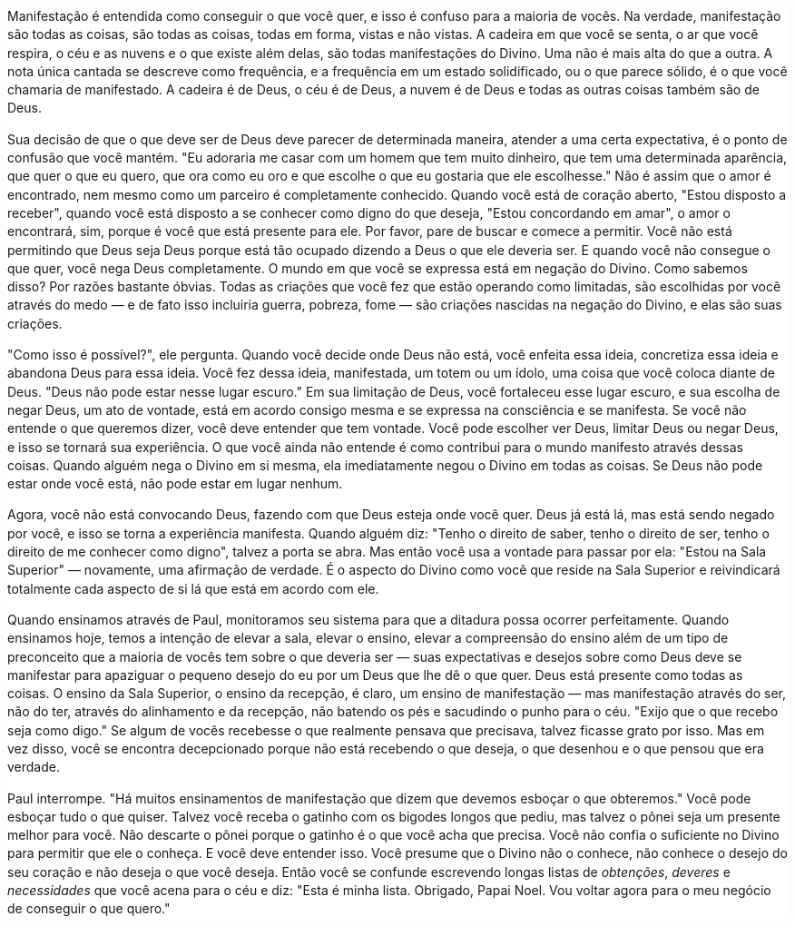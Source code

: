 Manifestação é entendida como conseguir o que você quer, e isso é confuso para a maioria de vocês. Na verdade, manifestação são todas as coisas, são todas as coisas, todas em forma, vistas e não vistas. A cadeira em que você se senta, o ar que você respira, o céu e as nuvens e o que existe além delas, são todas manifestações do Divino. Uma não é mais alta do que a outra. A nota única cantada se descreve como frequência, e a frequência em um estado solidificado, ou o que parece sólido, é o que você chamaria de manifestado. A cadeira é de Deus, o céu é de Deus, a nuvem é de Deus e todas as outras coisas também são de Deus.

Sua decisão de que o que deve ser de Deus deve parecer de determinada maneira, atender a uma certa expectativa, é o ponto de confusão que você mantém. "Eu adoraria me casar com um homem que tem muito dinheiro, que tem uma determinada aparência, que quer o que eu quero, que ora como eu oro e que escolhe o que eu gostaria que ele escolhesse." Não é assim que o amor é encontrado, nem mesmo como um parceiro é completamente conhecido. Quando você está de coração aberto, "Estou disposto a receber", quando você está disposto a se conhecer como digno do que deseja, "Estou concordando em amar", o amor o encontrará, sim, porque é você que está presente para ele. Por favor, pare de buscar e comece a permitir. Você não está permitindo que Deus seja Deus porque está tão ocupado dizendo a Deus o que ele deveria ser. E quando você não consegue o que quer, você nega Deus completamente. O mundo em que você se expressa está em negação do Divino. Como sabemos disso? Por razões bastante óbvias. Todas as criações que você fez que estão operando como limitadas, são escolhidas por você através do medo — e de fato isso incluiria guerra, pobreza, fome — são criações nascidas na negação do Divino, e elas são suas criações.

"Como isso é possível?", ele pergunta. Quando você decide onde Deus não está, você enfeita essa ideia, concretiza essa ideia e abandona Deus para essa ideia. Você fez dessa ideia, manifestada, um totem ou um ídolo, uma coisa que você coloca diante de Deus. "Deus não pode estar nesse lugar escuro." Em sua limitação de Deus, você fortaleceu esse lugar escuro, e sua escolha de negar Deus, um ato de vontade, está em acordo consigo mesma e se expressa na consciência e se manifesta. Se você não entende o que queremos dizer, você deve entender que tem vontade. Você pode escolher ver Deus, limitar Deus ou negar Deus, e isso se tornará sua experiência. O que você ainda não entende é como contribui para o mundo manifesto através dessas coisas. Quando alguém nega o Divino em si mesma, ela imediatamente negou o Divino em todas as coisas. Se Deus não pode estar onde você está, não pode estar em lugar nenhum.

Agora, você não está convocando Deus, fazendo com que Deus esteja onde você quer. Deus já está lá, mas está sendo negado por você, e isso se torna a experiência manifesta. Quando alguém diz: "Tenho o direito de saber, tenho o direito de ser, tenho o direito de me conhecer como digno", talvez a porta se abra. Mas então você usa a vontade para passar por ela: "Estou na Sala Superior" — novamente, uma afirmação de verdade. É o aspecto do Divino como você que reside na Sala Superior e reivindicará totalmente cada aspecto de si lá que está em acordo com ele.

Quando ensinamos através de Paul, monitoramos seu sistema para que a ditadura possa ocorrer perfeitamente. Quando ensinamos hoje, temos a intenção de elevar a sala, elevar o ensino, elevar a compreensão do ensino além de um tipo de preconceito que a maioria de vocês tem sobre o que deveria ser — suas expectativas e desejos sobre como Deus deve se manifestar para apaziguar o pequeno desejo do eu por um Deus que lhe dê o que quer. Deus está presente como todas as coisas. O ensino da Sala Superior, o ensino da recepção, é claro, um ensino de manifestação — mas manifestação através do ser, não do ter, através do alinhamento e da recepção, não batendo os pés e sacudindo o punho para o céu. "Exijo que o que recebo seja como digo." Se algum de vocês recebesse o que realmente pensava que precisava, talvez ficasse grato por isso. Mas em vez disso, você se encontra decepcionado porque não está recebendo o que deseja, o que desenhou e o que pensou que era verdade.

Paul interrompe. "Há muitos ensinamentos de manifestação que dizem que devemos esboçar o que obteremos." Você pode esboçar tudo o que quiser. Talvez você receba o gatinho com os bigodes longos que pediu, mas talvez o pônei seja um presente melhor para você. Não descarte o pônei porque o gatinho é o que você acha que precisa. Você não confia o suficiente no Divino para permitir que ele o conheça. E você deve entender isso. Você presume que o Divino não o conhece, não conhece o desejo do seu coração e não deseja o que você deseja. Então você se confunde escrevendo longas listas de _obtenções_, _deveres_ e _necessidades_ que você acena para o céu e diz: "Esta é minha lista. Obrigado, Papai Noel. Vou voltar agora para o meu negócio de conseguir o que quero."

